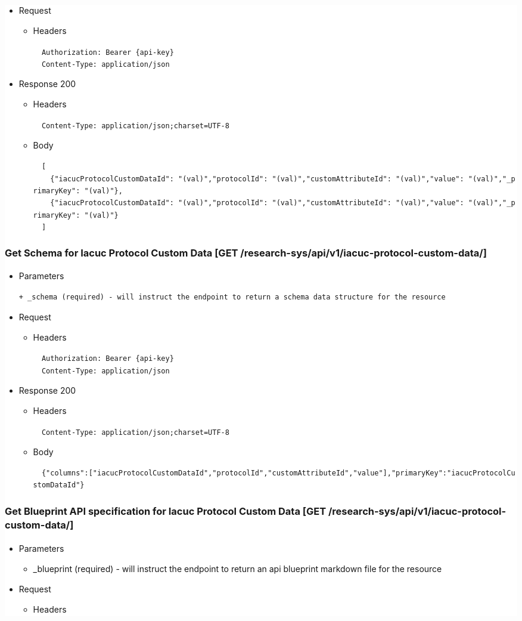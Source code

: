             
+ Request

    + Headers

            Authorization: Bearer {api-key}
            Content-Type: application/json 

+ Response 200
    + Headers

            Content-Type: application/json;charset=UTF-8

    + Body
    
            [
              {"iacucProtocolCustomDataId": "(val)","protocolId": "(val)","customAttributeId": "(val)","value": "(val)","_primaryKey": "(val)"},
              {"iacucProtocolCustomDataId": "(val)","protocolId": "(val)","customAttributeId": "(val)","value": "(val)","_primaryKey": "(val)"}
            ]
			
### Get Schema for Iacuc Protocol Custom Data [GET /research-sys/api/v1/iacuc-protocol-custom-data/]
	                                          
+ Parameters

      + _schema (required) - will instruct the endpoint to return a schema data structure for the resource
      
+ Request

    + Headers

            Authorization: Bearer {api-key}
            Content-Type: application/json

+ Response 200
    + Headers

            Content-Type: application/json;charset=UTF-8

    + Body
    
            {"columns":["iacucProtocolCustomDataId","protocolId","customAttributeId","value"],"primaryKey":"iacucProtocolCustomDataId"}
		
### Get Blueprint API specification for Iacuc Protocol Custom Data [GET /research-sys/api/v1/iacuc-protocol-custom-data/]
	 
+ Parameters

     + _blueprint (required) - will instruct the endpoint to return an api blueprint markdown file for the resource
                 
+ Request

    + Headers
